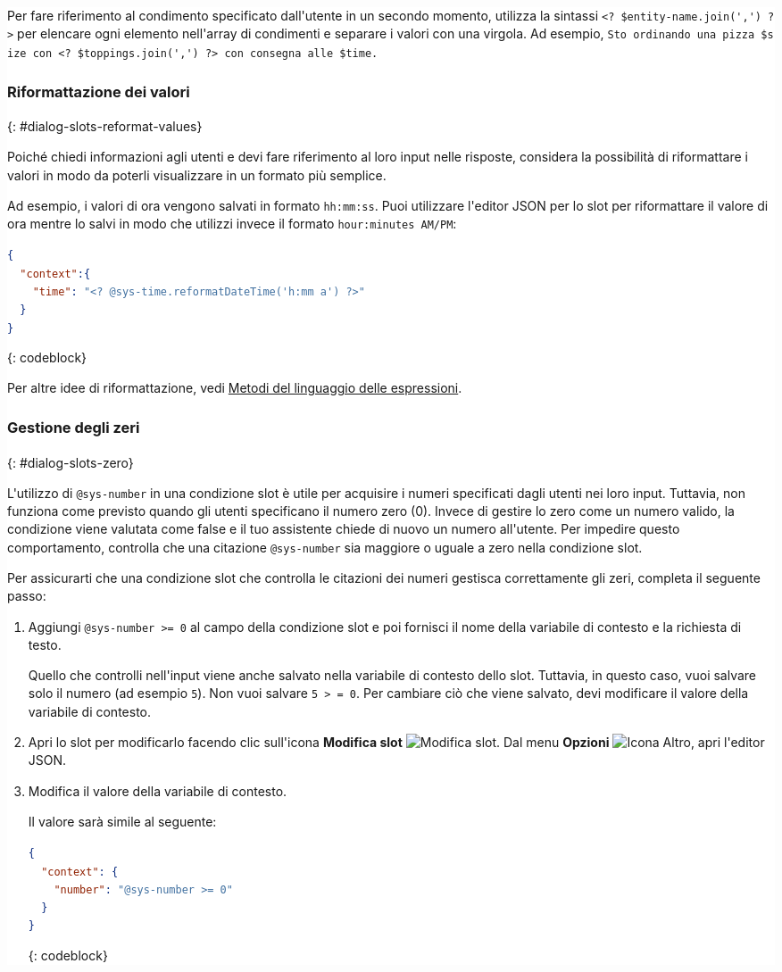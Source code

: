 
Per fare riferimento al condimento specificato dall'utente in un secondo momento, utilizza la sintassi `<? $entity-name.join(',') ?>` per elencare ogni elemento nell'array di condimenti e separare i valori con una virgola. Ad esempio, `Sto ordinando una pizza $size con <? $toppings.join(',') ?> con consegna alle $time.`

### Riformattazione dei valori
{: #dialog-slots-reformat-values}

Poiché chiedi informazioni agli utenti e devi fare riferimento al loro input nelle risposte, considera la possibilità di riformattare i valori in modo da poterli visualizzare in un formato più semplice.

Ad esempio, i valori di ora vengono salvati in formato `hh:mm:ss`. Puoi utilizzare l'editor JSON per lo slot per riformattare il valore di ora mentre lo salvi in modo che utilizzi invece il formato `hour:minutes AM/PM`:

```json
{
  "context":{
    "time": "<? @sys-time.reformatDateTime('h:mm a') ?>"
  }
}
```
{: codeblock}

Per altre idee di riformattazione, vedi [Metodi del linguaggio delle espressioni](/docs/services/assistant?topic=assistant-dialog-methods).

### Gestione degli zeri
{: #dialog-slots-zero}

L'utilizzo di `@sys-number` in una condizione slot è utile per acquisire i numeri specificati dagli utenti nei loro input. Tuttavia, non funziona come previsto quando gli utenti specificano il numero zero (0). Invece di gestire lo zero come un numero valido, la condizione viene valutata come false e il tuo assistente chiede di nuovo un numero all'utente. Per impedire questo comportamento, controlla che una citazione `@sys-number` sia maggiore o uguale a zero nella condizione slot.

Per assicurarti che una condizione slot che controlla le citazioni dei numeri gestisca correttamente gli zeri, completa il seguente passo:

1.  Aggiungi `@sys-number >= 0` al campo della condizione slot e poi fornisci il nome della variabile di contesto e la richiesta di testo. 
    
    Quello che controlli nell'input viene anche salvato nella variabile di contesto dello slot. Tuttavia, in questo caso, vuoi salvare solo il numero (ad esempio `5`). Non vuoi salvare `5 > = 0`. Per cambiare ciò che viene salvato, devi modificare il valore della variabile di contesto. 

1.  Apri lo slot per modificarlo facendo clic sull'icona **Modifica slot** ![Modifica slot](images/edit-slot.png). Dal menu **Opzioni** ![Icona Altro](images/kabob.png), apri l'editor JSON.

1.  Modifica il valore della variabile di contesto. 

    Il valore sarà simile al seguente:

    ```json
    {
      "context": {
        "number": "@sys-number >= 0"
      }
    }
    ```
    {: codeblock}
